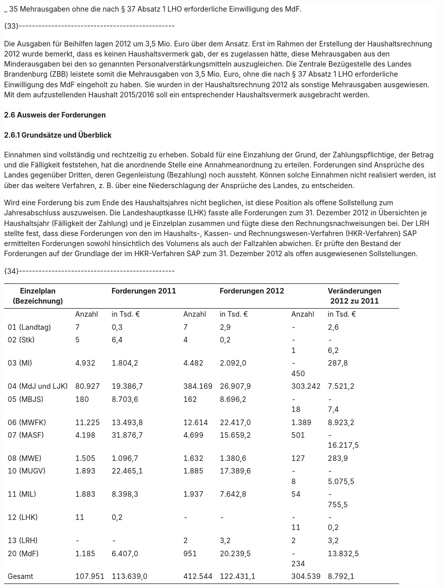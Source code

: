 _ 35 Mehrausgaben ohne die nach § 37 Absatz 1 LHO erforderliche Einwilligung des MdF.

{33}------------------------------------------------

Die Ausgaben für Beihilfen lagen 2012 um 3,5 Mio. Euro über dem Ansatz. Erst im Rahmen der Erstellung der Haushaltsrechnung 2012 wurde bemerkt, dass es keinen Haushaltsvermerk gab, der es zugelassen hätte, diese Mehrausgaben aus den Minderausgaben bei den so genannten Personalverstärkungsmitteln auszugleichen. Die Zentrale Bezügestelle des Landes Brandenburg (ZBB) leistete somit die Mehrausgaben von 3,5 Mio. Euro, ohne die nach § 37 Absatz 1 LHO erforderliche Einwilligung des MdF eingeholt zu haben. Sie wurden in der Haushaltsrechnung 2012 als sonstige Mehrausgaben ausgewiesen. Mit dem aufzustellenden Haushalt 2015/2016 soll ein entsprechender Haushaltsvermerk ausgebracht werden.

#### 2.6 Ausweis der Forderungen

#### 2.6.1 Grundsätze und Überblick

Einnahmen sind vollständig und rechtzeitig zu erheben. Sobald für eine Einzahlung der Grund, der Zahlungspflichtige, der Betrag und die Fälligkeit feststehen, hat die anordnende Stelle eine Annahmeanordnung zu erteilen. Forderungen sind Ansprüche des Landes gegenüber Dritten, deren Gegenleistung (Bezahlung) noch aussteht. Können solche Einnahmen nicht realisiert werden, ist über das weitere Verfahren, z. B. über eine Niederschlagung der Ansprüche des Landes, zu entscheiden.

Wird eine Forderung bis zum Ende des Haushaltsjahres nicht beglichen, ist diese Position als offene Sollstellung zum Jahresabschluss auszuweisen. Die Landeshauptkasse (LHK) fasste alle Forderungen zum 31. Dezember 2012 in Übersichten je Haushaltsjahr (Fälligkeit der Zahlung) und je Einzelplan zusammen und fügte diese den Rechnungsnachweisungen bei. Der LRH stellte fest, dass diese Forderungen von den im Haushalts-, Kassen- und Rechnungswesen-Verfahren (HKR-Verfahren) SAP ermittelten Forderungen sowohl hinsichtlich des Volumens als auch der Fallzahlen abwichen. Er prüfte den Bestand der Forderungen auf der Grundlage der im HKR-Verfahren SAP zum 31. Dezember 2012 als offen ausgewiesenen Sollstellungen.

{34}------------------------------------------------

| Einzelplan<br>(Bezeichnung) |         | Forderungen 2011 |         | Forderungen 2012 |          | Veränderungen<br>2012 zu 2011 |  |  |
|-----------------------------|---------|------------------|---------|------------------|----------|-------------------------------|--|--|
|                             | Anzahl  | in Tsd. €        | Anzahl  | in Tsd. €        | Anzahl   | in Tsd. €                     |  |  |
| 01 (Landtag)                | 7       | 0,3              | 7       | 2,9              | -        | 2,6                           |  |  |
| 02 (Stk)                    | 5       | 6,4              | 4       | 0,2              | -<br>1   | -<br>6,2                      |  |  |
| 03 (MI)                     | 4.932   | 1.804,2          | 4.482   | 2.092,0          | -<br>450 | 287,8                         |  |  |
| 04 (MdJ und LJK)            | 80.927  | 19.386,7         | 384.169 | 26.907,9         | 303.242  | 7.521,2                       |  |  |
| 05 (MBJS)                   | 180     | 8.703,6          | 162     | 8.696,2          | -<br>18  | -<br>7,4                      |  |  |
| 06 (MWFK)                   | 11.225  | 13.493,8         | 12.614  | 22.417,0         | 1.389    | 8.923,2                       |  |  |
| 07 (MASF)                   | 4.198   | 31.876,7         | 4.699   | 15.659,2         | 501      | -<br>16.217,5                 |  |  |
| 08 (MWE)                    | 1.505   | 1.096,7          | 1.632   | 1.380,6          | 127      | 283,9                         |  |  |
| 10 (MUGV)                   | 1.893   | 22.465,1         | 1.885   | 17.389,6         | -<br>8   | -<br>5.075,5                  |  |  |
| 11 (MIL)                    | 1.883   | 8.398,3          | 1.937   | 7.642,8          | 54       | -<br>755,5                    |  |  |
| 12 (LHK)                    | 11      | 0,2              | -       | -                | -<br>11  | -<br>0,2                      |  |  |
| 13 (LRH)                    | -       | -                | 2       | 3,2              | 2        | 3,2                           |  |  |
| 20 (MdF)                    | 1.185   | 6.407,0          | 951     | 20.239,5         | -<br>234 | 13.832,5                      |  |  |
| Gesamt                      | 107.951 | 113.639,0        | 412.544 | 122.431,1        | 304.539  | 8.792,1                       |  |  |
